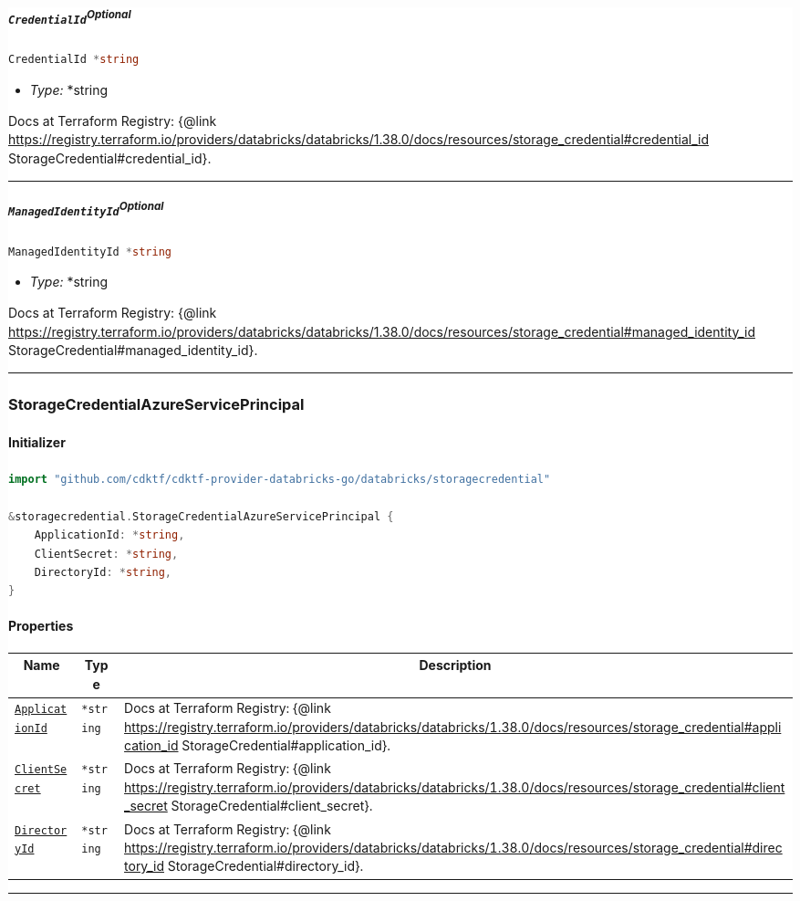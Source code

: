 
##### `CredentialId`<sup>Optional</sup> <a name="CredentialId" id="@cdktf/provider-databricks.storageCredential.StorageCredentialAzureManagedIdentity.property.credentialId"></a>

```go
CredentialId *string
```

- *Type:* *string

Docs at Terraform Registry: {@link https://registry.terraform.io/providers/databricks/databricks/1.38.0/docs/resources/storage_credential#credential_id StorageCredential#credential_id}.

---

##### `ManagedIdentityId`<sup>Optional</sup> <a name="ManagedIdentityId" id="@cdktf/provider-databricks.storageCredential.StorageCredentialAzureManagedIdentity.property.managedIdentityId"></a>

```go
ManagedIdentityId *string
```

- *Type:* *string

Docs at Terraform Registry: {@link https://registry.terraform.io/providers/databricks/databricks/1.38.0/docs/resources/storage_credential#managed_identity_id StorageCredential#managed_identity_id}.

---

### StorageCredentialAzureServicePrincipal <a name="StorageCredentialAzureServicePrincipal" id="@cdktf/provider-databricks.storageCredential.StorageCredentialAzureServicePrincipal"></a>

#### Initializer <a name="Initializer" id="@cdktf/provider-databricks.storageCredential.StorageCredentialAzureServicePrincipal.Initializer"></a>

```go
import "github.com/cdktf/cdktf-provider-databricks-go/databricks/storagecredential"

&storagecredential.StorageCredentialAzureServicePrincipal {
	ApplicationId: *string,
	ClientSecret: *string,
	DirectoryId: *string,
}
```

#### Properties <a name="Properties" id="Properties"></a>

| **Name** | **Type** | **Description** |
| --- | --- | --- |
| <code><a href="#@cdktf/provider-databricks.storageCredential.StorageCredentialAzureServicePrincipal.property.applicationId">ApplicationId</a></code> | <code>*string</code> | Docs at Terraform Registry: {@link https://registry.terraform.io/providers/databricks/databricks/1.38.0/docs/resources/storage_credential#application_id StorageCredential#application_id}. |
| <code><a href="#@cdktf/provider-databricks.storageCredential.StorageCredentialAzureServicePrincipal.property.clientSecret">ClientSecret</a></code> | <code>*string</code> | Docs at Terraform Registry: {@link https://registry.terraform.io/providers/databricks/databricks/1.38.0/docs/resources/storage_credential#client_secret StorageCredential#client_secret}. |
| <code><a href="#@cdktf/provider-databricks.storageCredential.StorageCredentialAzureServicePrincipal.property.directoryId">DirectoryId</a></code> | <code>*string</code> | Docs at Terraform Registry: {@link https://registry.terraform.io/providers/databricks/databricks/1.38.0/docs/resources/storage_credential#directory_id StorageCredential#directory_id}. |

---